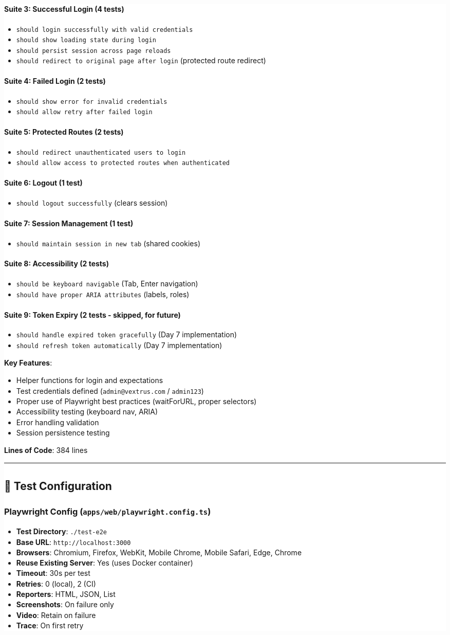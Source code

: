 #### Suite 3: Successful Login (4 tests)
- `should login successfully with valid credentials`
- `should show loading state during login`
- `should persist session across page reloads`
- `should redirect to original page after login` (protected route redirect)

#### Suite 4: Failed Login (2 tests)
- `should show error for invalid credentials`
- `should allow retry after failed login`

#### Suite 5: Protected Routes (2 tests)
- `should redirect unauthenticated users to login`
- `should allow access to protected routes when authenticated`

#### Suite 6: Logout (1 test)
- `should logout successfully` (clears session)

#### Suite 7: Session Management (1 test)
- `should maintain session in new tab` (shared cookies)

#### Suite 8: Accessibility (2 tests)
- `should be keyboard navigable` (Tab, Enter navigation)
- `should have proper ARIA attributes` (labels, roles)

#### Suite 9: Token Expiry (2 tests - skipped, for future)
- `should handle expired token gracefully` (Day 7 implementation)
- `should refresh token automatically` (Day 7 implementation)

**Key Features**:
- Helper functions for login and expectations
- Test credentials defined (`admin@vextrus.com` / `admin123`)
- Proper use of Playwright best practices (waitForURL, proper selectors)
- Accessibility testing (keyboard nav, ARIA)
- Error handling validation
- Session persistence testing

**Lines of Code**: 384 lines

---

## 🔧 Test Configuration

### Playwright Config (`apps/web/playwright.config.ts`)
- **Test Directory**: `./test-e2e`
- **Base URL**: `http://localhost:3000`
- **Browsers**: Chromium, Firefox, WebKit, Mobile Chrome, Mobile Safari, Edge, Chrome
- **Reuse Existing Server**: Yes (uses Docker container)
- **Timeout**: 30s per test
- **Retries**: 0 (local), 2 (CI)
- **Reporters**: HTML, JSON, List
- **Screenshots**: On failure only
- **Video**: Retain on failure
- **Trace**: On first retry
